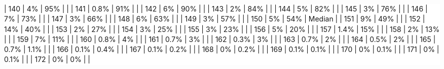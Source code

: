 | 140 | 4% | 95% |  |
| 141 | 0.8% | 91% |  |
| 142 | 6% | 90% |  |
| 143 | 2% | 84% |  |
| 144 | 5% | 82% |  |
| 145 | 3% | 76% |  |
| 146 | 7% | 73% |  |
| 147 | 3% | 66% |  |
| 148 | 6% | 63% |  |
| 149 | 3% | 57% |  |
| 150 | 5% | 54% | Median |
| 151 | 9% | 49% |  |
| 152 | 14% | 40% |  |
| 153 | 2% | 27% |  |
| 154 | 3% | 25% |  |
| 155 | 3% | 23% |  |
| 156 | 5% | 20% |  |
| 157 | 1.4% | 15% |  |
| 158 | 2% | 13% |  |
| 159 | 7% | 11% |  |
| 160 | 0.8% | 4% |  |
| 161 | 0.7% | 3% |  |
| 162 | 0.3% | 3% |  |
| 163 | 0.7% | 2% |  |
| 164 | 0.5% | 2% |  |
| 165 | 0.7% | 1.1% |  |
| 166 | 0.1% | 0.4% |  |
| 167 | 0.1% | 0.2% |  |
| 168 | 0% | 0.2% |  |
| 169 | 0.1% | 0.1% |  |
| 170 | 0% | 0.1% |  |
| 171 | 0% | 0.1% |  |
| 172 | 0% | 0% |  |
